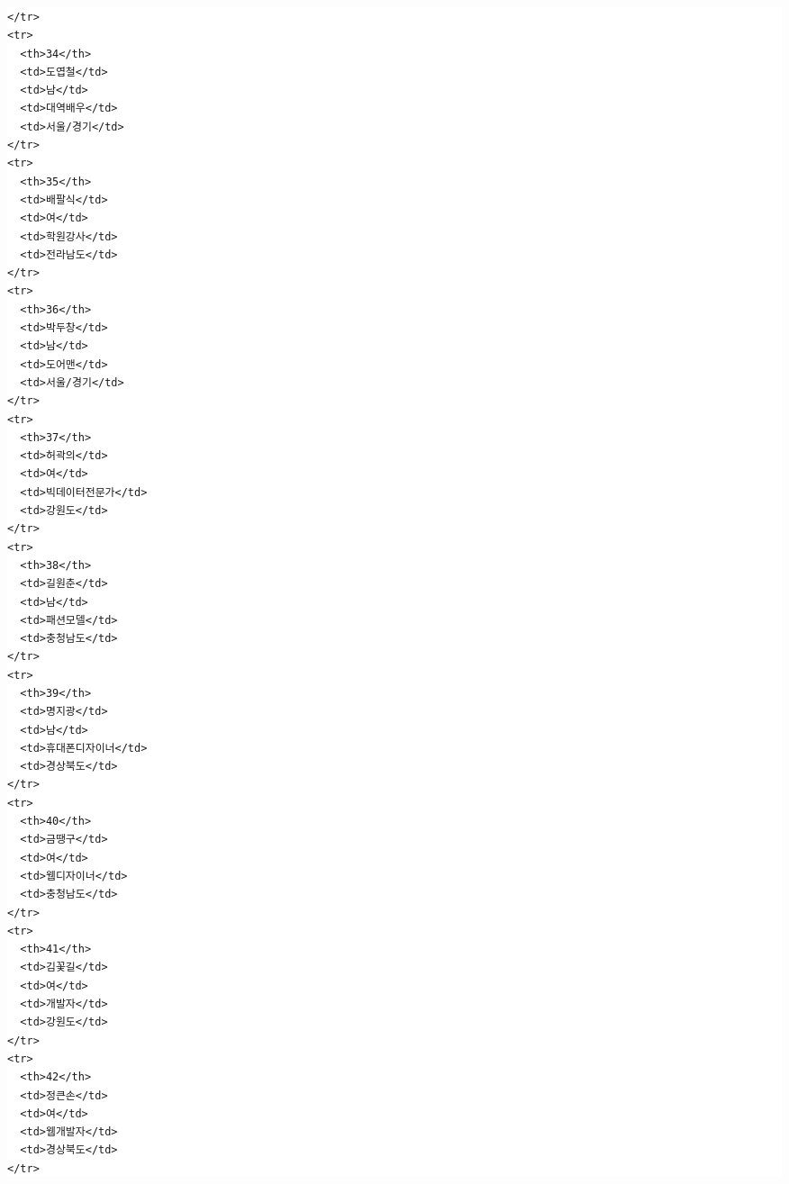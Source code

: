     </tr>
    <tr>
      <th>34</th>
      <td>도엽철</td>
      <td>남</td>
      <td>대역배우</td>
      <td>서울/경기</td>
    </tr>
    <tr>
      <th>35</th>
      <td>배팔식</td>
      <td>여</td>
      <td>학원강사</td>
      <td>전라남도</td>
    </tr>
    <tr>
      <th>36</th>
      <td>박두창</td>
      <td>남</td>
      <td>도어맨</td>
      <td>서울/경기</td>
    </tr>
    <tr>
      <th>37</th>
      <td>허곽의</td>
      <td>여</td>
      <td>빅데이터전문가</td>
      <td>강원도</td>
    </tr>
    <tr>
      <th>38</th>
      <td>길원춘</td>
      <td>남</td>
      <td>패션모델</td>
      <td>충청남도</td>
    </tr>
    <tr>
      <th>39</th>
      <td>명지광</td>
      <td>남</td>
      <td>휴대폰디자이너</td>
      <td>경상북도</td>
    </tr>
    <tr>
      <th>40</th>
      <td>금땡구</td>
      <td>여</td>
      <td>웹디자이너</td>
      <td>충청남도</td>
    </tr>
    <tr>
      <th>41</th>
      <td>김꽃길</td>
      <td>여</td>
      <td>개발자</td>
      <td>강원도</td>
    </tr>
    <tr>
      <th>42</th>
      <td>정큰손</td>
      <td>여</td>
      <td>웹개발자</td>
      <td>경상북도</td>
    </tr>